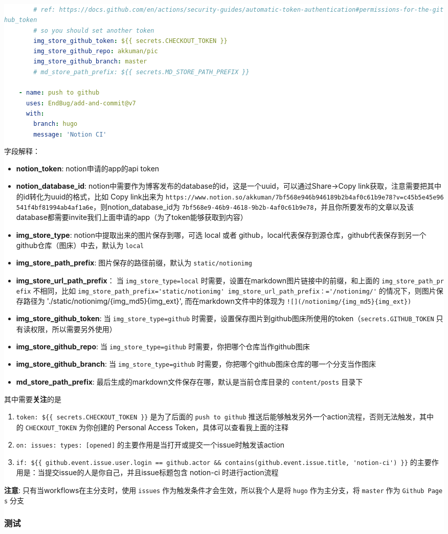 ```yaml
        # ref: https://docs.github.com/en/actions/security-guides/automatic-token-authentication#permissions-for-the-github_token
        # so you should set another token
        img_store_github_token: ${{ secrets.CHECKOUT_TOKEN }}
        img_store_github_repo: akkuman/pic
        img_store_github_branch: master
        # md_store_path_prefix: ${{ secrets.MD_STORE_PATH_PREFIX }}

    - name: push to github
      uses: EndBug/add-and-commit@v7
      with:
        branch: hugo
        message: 'Notion CI'
```

字段解释：

- **notion_token**: notion申请的app的api token

- **notion_database_id**: notion中需要作为博客发布的database的id，这是一个uuid，可以通过Share->Copy link获取，注意需要把其中的id转化为uuid的格式，比如 Copy link出来为 `https://www.notion.so/akkuman/7bf568e946b946189b2b4af0c61b9e78?v=c45b5e45e96541f4bf81994ab4af1a6e`，则notion_database_id为 `7bf568e9-46b9-4618-9b2b-4af0c61b9e78`，并且你所要发布的文章以及该database都需要invite我们上面申请的app（为了token能够获取到内容）

- **img_store_type**: notion中提取出来的图片保存到哪，可选 local 或者 github，local代表保存到源仓库，github代表保存到另一个github仓库（图床）中去，默认为 `local`

- **img_store_path_prefix**: 图片保存的路径前缀，默认为 `static/notionimg`

- **img_store_url_path_prefix**： 当 `img_store_type=local` 时需要，设置在markdown图片链接中的前缀，和上面的 `img_store_path_prefix` 不相同，比如 `img_store_path_prefix='static/notionimg' img_store_url_path_prefix：='/notionimg/'` 的情况下，则图片保存路径为 './static/notionimg/{img_md5}{img_ext}', 而在markdown文件中的体现为 `![](/notionimg/{img_md5}{img_ext})`

- **img_store_github_token**: 当 `img_store_type=github` 时需要，设置保存图片到github图床所使用的token（`secrets.GITHUB_TOKEN` 只有读权限，所以需要另外使用）

- **img_store_github_repo**: 当 `img_store_type=github` 时需要，你把哪个仓库当作github图床

- **img_store_github_branch**: 当 `img_store_type=github` 时需要，你把哪个github图床仓库的哪一个分支当作图床

- **md_store_path_prefix**: 最后生成的markdown文件保存在哪，默认是当前仓库目录的 `content/posts` 目录下

其中需要**关注**的是

1. `token: ${{ secrets.CHECKOUT_TOKEN }}` 是为了后面的 `push to github` 推送后能够触发另外一个action流程，否则无法触发，其中的 `CHECKOUT_TOKEN` 为你创建的 Personal Access Token，具体可以查看我上面的注释

1. `on: issues: types: [opened]` 的主要作用是当打开或提交一个issue时触发该action

1. `if: ${{ github.event.issue.user.login == github.actor && contains(github.event.issue.title, 'notion-ci') }}` 的主要作用是：当提交issue的人是你自己，并且issue标题包含 notion-ci 时进行action流程

**注意**: 只有当workflows在主分支时，使用 `issues` 作为触发条件才会生效，所以我个人是将 `hugo` 作为主分支，将 `master` 作为 `Github Pages` 分支

### 测试

